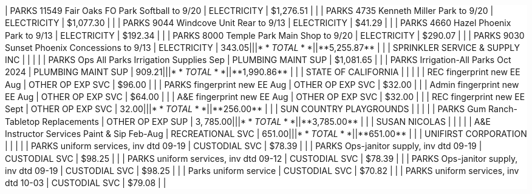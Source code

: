 | PARKS 11549 Fair Oaks FO Park Softball to 9/20 | ELECTRICITY | $1,276.51 |          |
| PARKS 4735 Kenneth Miller Park to 9/20 | ELECTRICITY      | $1,077.30 |          |
| PARKS 9044 Windcove Unit Rear to 9/13 | ELECTRICITY      | $41.29  |          |
| PARKS 4660 Hazel Phoenix Park to 9/13 | ELECTRICITY      | $192.34 |          |
| PARKS 8000 Temple Park Main Shop to 9/20 | ELECTRICITY    | $290.07 |          |
| PARKS 9030 Sunset Phoenix Concessions to 9/13 | ELECTRICITY | $343.05 |          |
| **TOTAL**                        |                        | **$5,255.87** |          |
| SPRINKLER SERVICE & SUPPLY INC   |                        |         |          |
| PARKS Ops All Parks Irrigation Supplies Sep | PLUMBING MAINT SUP | $1,081.65 |          |
| PARKS Irrigation-All Parks Oct 2024 | PLUMBING MAINT SUP | $909.21 |          |
| **TOTAL**                        |                        | **$1,990.86** |          |
| STATE OF CALIFORNIA             |                        |         |          |
| REC fingerprint new EE Aug       | OTHER OP EXP SVC       | $96.00  |          |
| PARKS fingerprint new EE Aug     | OTHER OP EXP SVC       | $32.00  |          |
| Admin fingerprint new EE Aug     | OTHER OP EXP SVC       | $64.00  |          |
| A&E fingerprint new EE Aug       | OTHER OP EXP SVC       | $32.00  |          |
| REC fingerprint new EE Sept      | OTHER OP EXP SVC       | $32.00  |          |
| **TOTAL**                        |                        | **$256.00** |          |
| SUN COUNTRY PLAYGROUNDS          |                        |         |          |
| PARKS Gum Ranch-Tabletop Replacements | OTHER OP EXP SUP   | $3,785.00 |          |
| **TOTAL**                        |                        | **$3,785.00** |          |
| SUSAN NICOLAS                   |                        |         |          |
| A&E Instructor Services Paint & Sip Feb-Aug | RECREATIONAL SVC | $651.00 |          |
| **TOTAL**                        |                        | **$651.00** |          |
| UNIFIRST CORPORATION             |                        |         |          |
| PARKS uniform services, inv dtd 09-19 | CUSTODIAL SVC    | $78.39  |          |
| PARKS Ops-janitor supply, inv dtd 09-19 | CUSTODIAL SVC  | $98.25  |          |
| PARKS uniform services, inv dtd 09-12 | CUSTODIAL SVC   | $78.39  |          |
| PARKS Ops-janitor supply, inv dtd 09-19 | CUSTODIAL SVC  | $98.25  |          |
| Parks uniform service             | CUSTODIAL SVC         | $70.82  |          |
| PARKS uniform services, inv dtd 10-03 | CUSTODIAL SVC   | $79.08  |          |
